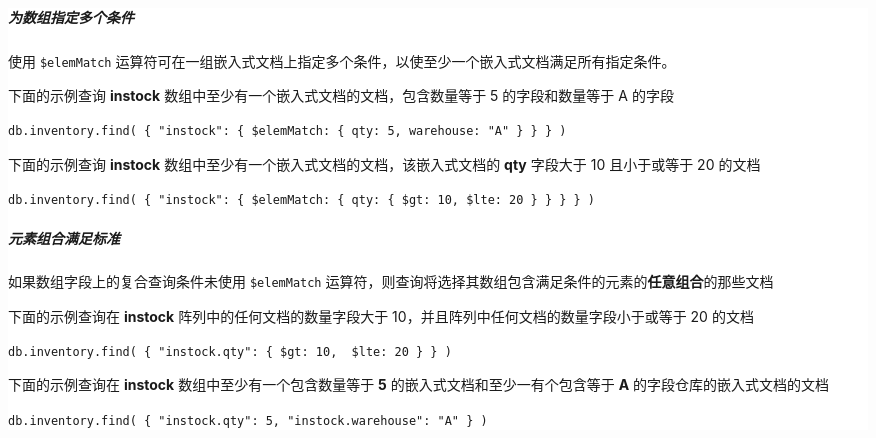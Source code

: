 ##### 为数组指定多个条件

使用 `$elemMatch` 运算符可在一组嵌入式文档上指定多个条件，以使至少一个嵌入式文档满足所有指定条件。

下面的示例查询 **instock** 数组中至少有一个嵌入式文档的文档，包含数量等于 5 的字段和数量等于 A 的字段

```shell
db.inventory.find( { "instock": { $elemMatch: { qty: 5, warehouse: "A" } } } )
```

下面的示例查询 **instock** 数组中至少有一个嵌入式文档的文档，该嵌入式文档的 **qty** 字段大于 10 且小于或等于 20 的文档

```shell
db.inventory.find( { "instock": { $elemMatch: { qty: { $gt: 10, $lte: 20 } } } } )
```

##### 元素组合满足标准

如果数组字段上的复合查询条件未使用 `$elemMatch` 运算符，则查询将选择其数组包含满足条件的元素的**任意组合**的那些文档

下面的示例查询在 **instock** 阵列中的任何文档的数量字段大于 10，并且阵列中任何文档的数量字段小于或等于 20 的文档

```shell
db.inventory.find( { "instock.qty": { $gt: 10,  $lte: 20 } } )
```

下面的示例查询在 **instock** 数组中至少有一个包含数量等于 **5** 的嵌入式文档和至少一有个包含等于 **A** 的字段仓库的嵌入式文档的文档

```shell
db.inventory.find( { "instock.qty": 5, "instock.warehouse": "A" } )
```

